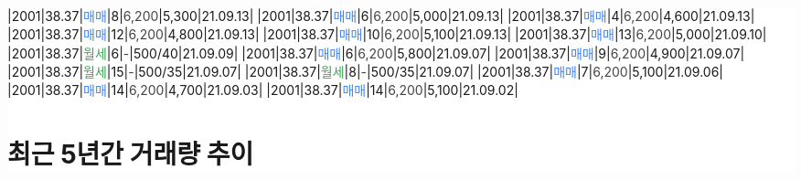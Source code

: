 |2001|38.37|<span style="color:#4285F3">매매</span>|8|<span style="color:#444444">6,200</span>|5,300|21.09.13|
|2001|38.37|<span style="color:#4285F3">매매</span>|6|<span style="color:#444444">6,200</span>|5,000|21.09.13|
|2001|38.37|<span style="color:#4285F3">매매</span>|4|<span style="color:#444444">6,200</span>|4,600|21.09.13|
|2001|38.37|<span style="color:#4285F3">매매</span>|12|<span style="color:#444444">6,200</span>|4,800|21.09.13|
|2001|38.37|<span style="color:#4285F3">매매</span>|10|<span style="color:#444444">6,200</span>|5,100|21.09.13|
|2001|38.37|<span style="color:#4285F3">매매</span>|13|<span style="color:#444444">6,200</span>|5,000|21.09.10|
|2001|38.37|<span style="color:#34A853">월세</span>|6|<span style="color:#444444">-</span>|500/40|21.09.09|
|2001|38.37|<span style="color:#4285F3">매매</span>|6|<span style="color:#444444">6,200</span>|5,800|21.09.07|
|2001|38.37|<span style="color:#4285F3">매매</span>|9|<span style="color:#444444">6,200</span>|4,900|21.09.07|
|2001|38.37|<span style="color:#34A853">월세</span>|15|<span style="color:#444444">-</span>|500/35|21.09.07|
|2001|38.37|<span style="color:#34A853">월세</span>|8|<span style="color:#444444">-</span>|500/35|21.09.07|
|2001|38.37|<span style="color:#4285F3">매매</span>|7|<span style="color:#444444">6,200</span>|5,100|21.09.06|
|2001|38.37|<span style="color:#4285F3">매매</span>|14|<span style="color:#444444">6,200</span>|4,700|21.09.03|
|2001|38.37|<span style="color:#4285F3">매매</span>|14|<span style="color:#444444">6,200</span>|5,100|21.09.02|



<script async src="https://pagead2.googlesyndication.com/pagead/js/adsbygoogle.js"></script>

<ins class="adsbygoogle"
     style="display:block"
     data-ad-client="ca-pub-1142216861245946"
     data-ad-slot="4805727019"
     data-ad-format="auto"
     data-full-width-responsive="true"></ins>
<script>
     (adsbygoogle = window.adsbygoogle || []).push({});
</script>


# 최근 5년간 거래량 추이


<div style="width:100%;">
    <canvas id="deal_progress" height="200"></canvas>
</div>

<script>
new Chart(document.getElementById("deal_progress"), {
    type: 'line',
    data: {
        labels: ['16.01','16.02','16.03','16.04','16.05','16.06','16.07','16.08','16.09','16.10','16.11','16.12','17.01','17.02','17.03','17.04','17.05','17.06','17.07','17.08','17.09','17.10','17.11','17.12','18.01','18.02','18.03','18.04','18.05','18.06','18.07','18.08','18.09','18.10','18.11','18.12','19.01','19.02','19.03','19.04','19.05','19.06','19.07','19.08','19.09','19.10','19.11','19.12','20.01','20.02','20.03','20.04','20.05','20.06','20.07','20.08','20.09','20.10','20.11','20.12','21.01','21.02','21.03','21.04','21.05','21.06','21.07','21.08','21.09','21.10','21.11'],
        datasets: [{
            label: '매매/분양권',
            data: [30,38,49,35,39,48,39,31,31,34,26,15,31,36,37,29,27,51,28,41,37,26,37,28,37,31,36,25,25,26,35,35,38,52,26,36,31,35,45,40,46,37,25,43,40,43,35,40,48,60,43,37,41,27,52,37,31,23,47,54,36,33,45,46,49,39,33,55,45,36,7],
            borderColor: "rgba(66, 133, 243, 1)",
            backgroundColor: "rgba(66, 133, 243, 0.05)",
            borderWidth: 1,
            pointRadius: 0,